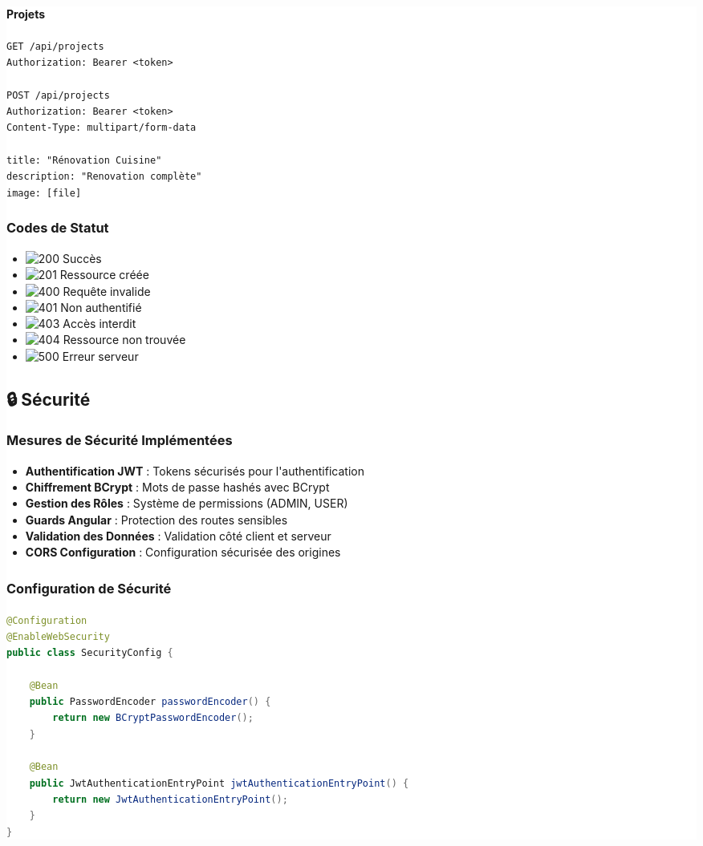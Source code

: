 #### Projets
```http
GET /api/projects
Authorization: Bearer <token>

POST /api/projects
Authorization: Bearer <token>
Content-Type: multipart/form-data

title: "Rénovation Cuisine"
description: "Renovation complète"
image: [file]
```

### Codes de Statut
- ![200](https://img.shields.io/badge/200-OK-green) Succès
- ![201](https://img.shields.io/badge/201-Created-green) Ressource créée
- ![400](https://img.shields.io/badge/400-Bad%20Request-orange) Requête invalide
- ![401](https://img.shields.io/badge/401-Unauthorized-red) Non authentifié
- ![403](https://img.shields.io/badge/403-Forbidden-red) Accès interdit
- ![404](https://img.shields.io/badge/404-Not%20Found-red) Ressource non trouvée
- ![500](https://img.shields.io/badge/500-Server%20Error-red) Erreur serveur

## 🔒 Sécurité

### Mesures de Sécurité Implémentées

- **Authentification JWT** : Tokens sécurisés pour l'authentification
- **Chiffrement BCrypt** : Mots de passe hashés avec BCrypt
- **Gestion des Rôles** : Système de permissions (ADMIN, USER)
- **Guards Angular** : Protection des routes sensibles
- **Validation des Données** : Validation côté client et serveur
- **CORS Configuration** : Configuration sécurisée des origines

### Configuration de Sécurité
```java
@Configuration
@EnableWebSecurity
public class SecurityConfig {
    
    @Bean
    public PasswordEncoder passwordEncoder() {
        return new BCryptPasswordEncoder();
    }
    
    @Bean
    public JwtAuthenticationEntryPoint jwtAuthenticationEntryPoint() {
        return new JwtAuthenticationEntryPoint();
    }
}
```
